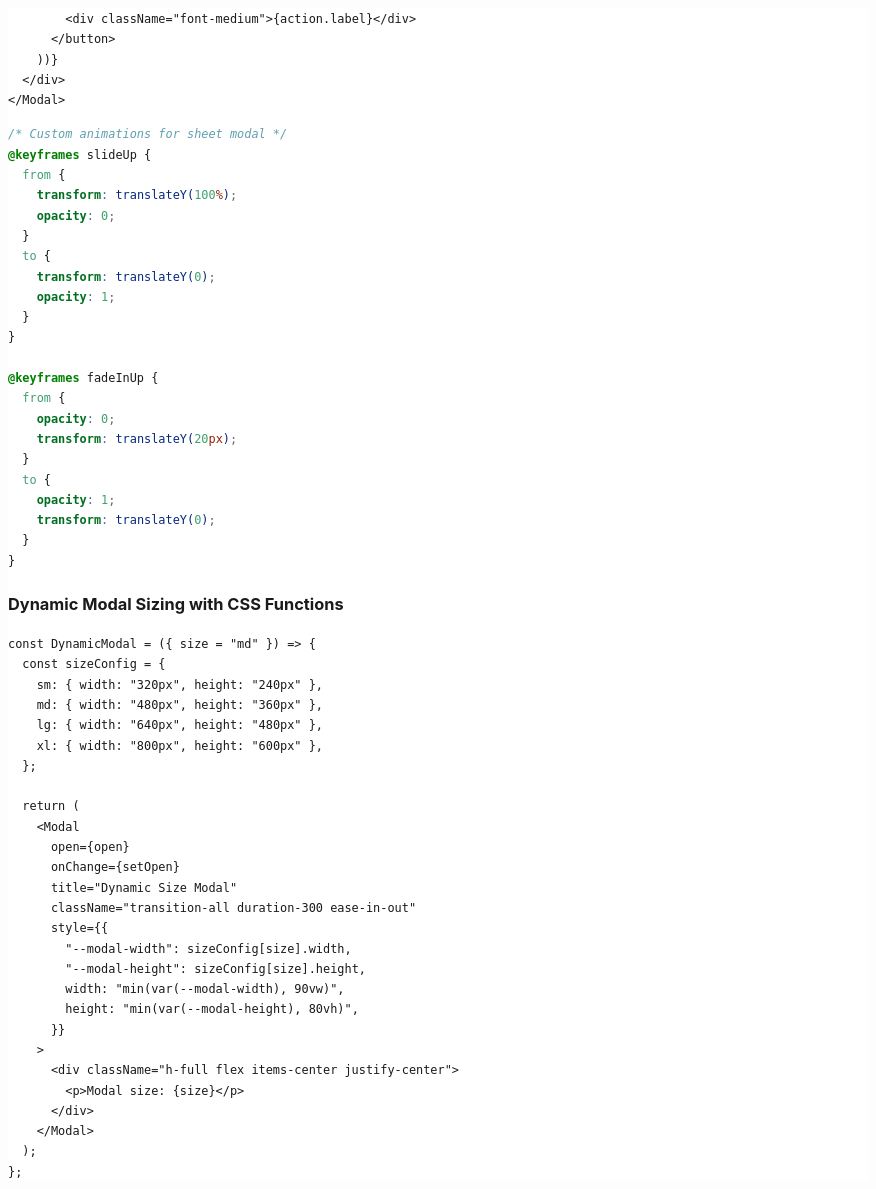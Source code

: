```tsx
        <div className="font-medium">{action.label}</div>
      </button>
    ))}
  </div>
</Modal>
```

```css
/* Custom animations for sheet modal */
@keyframes slideUp {
  from {
    transform: translateY(100%);
    opacity: 0;
  }
  to {
    transform: translateY(0);
    opacity: 1;
  }
}

@keyframes fadeInUp {
  from {
    opacity: 0;
    transform: translateY(20px);
  }
  to {
    opacity: 1;
    transform: translateY(0);
  }
}
```

### Dynamic Modal Sizing with CSS Functions

```tsx
const DynamicModal = ({ size = "md" }) => {
  const sizeConfig = {
    sm: { width: "320px", height: "240px" },
    md: { width: "480px", height: "360px" },
    lg: { width: "640px", height: "480px" },
    xl: { width: "800px", height: "600px" },
  };

  return (
    <Modal
      open={open}
      onChange={setOpen}
      title="Dynamic Size Modal"
      className="transition-all duration-300 ease-in-out"
      style={{
        "--modal-width": sizeConfig[size].width,
        "--modal-height": sizeConfig[size].height,
        width: "min(var(--modal-width), 90vw)",
        height: "min(var(--modal-height), 80vh)",
      }}
    >
      <div className="h-full flex items-center justify-center">
        <p>Modal size: {size}</p>
      </div>
    </Modal>
  );
};
```
